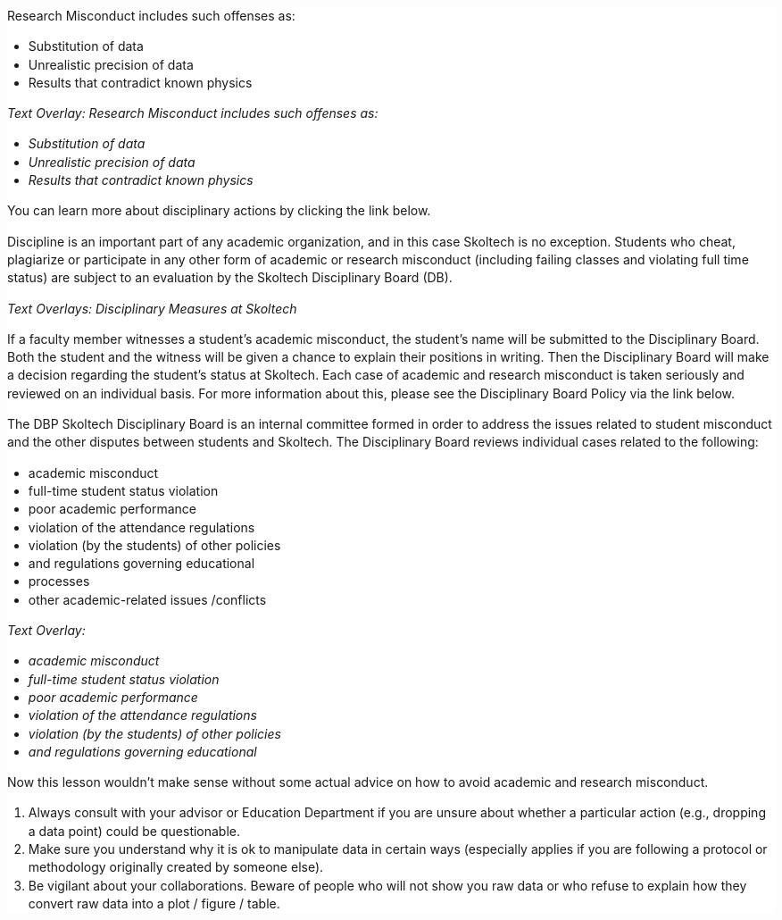 Research Misconduct includes such offenses as:

* Substitution of data  
* Unrealistic precision of data  
* Results that contradict known physics

*Text Overlay: Research Misconduct includes such offenses as:*

* *Substitution of data*  
* *Unrealistic precision of data*  
* *Results that contradict known physics*

You can learn more about disciplinary actions by clicking the link below. 

Discipline is an important part of any academic organization, and in this case Skoltech is no exception. Students who cheat, plagiarize or participate in any other form of academic or research misconduct (including failing classes and violating full time status) are subject to an evaluation by the Skoltech Disciplinary Board (DB).

*Text Overlays: Disciplinary Measures at Skoltech*

If a faculty member witnesses a student’s academic misconduct, the student’s name will be submitted to the Disciplinary Board. Both the student and the witness will be given a chance to explain their positions in writing. Then the Disciplinary Board will make a decision regarding the student’s status at Skoltech. Each case of academic and research misconduct is taken seriously and reviewed on an individual basis. For more information about this, please see the Disciplinary Board Policy via the link below. 

The DBP Skoltech Disciplinary Board is an internal committee formed in order to address the issues related to student misconduct and the other disputes between students and Skoltech. The Disciplinary Board reviews individual cases related to the following:

- academic misconduct  
- full-time student status violation  
- poor academic performance  
- violation of the attendance regulations  
- violation (by the students) of other policies  
- and regulations governing educational  
- processes  
- other academic-related issues /conflicts

*Text Overlay:*

- *academic misconduct*  
- *full-time student status violation*  
- *poor academic performance*  
- *violation of the attendance regulations*  
- *violation (by the students) of other policies*  
- *and regulations governing educational*

Now this lesson wouldn’t make sense without some actual advice on how to avoid academic and research misconduct. 

1. Always consult with your advisor or Education Department if you are unsure about whether a particular action (e.g., dropping a data point) could be questionable.  
2. Make sure you understand why it is ok to manipulate data in certain ways (especially applies if you are following a protocol or methodology originally created by someone else).  
3. Be vigilant about your collaborations. Beware of people who will not show you raw data or who refuse to explain how they convert raw data into a plot / figure / table.
